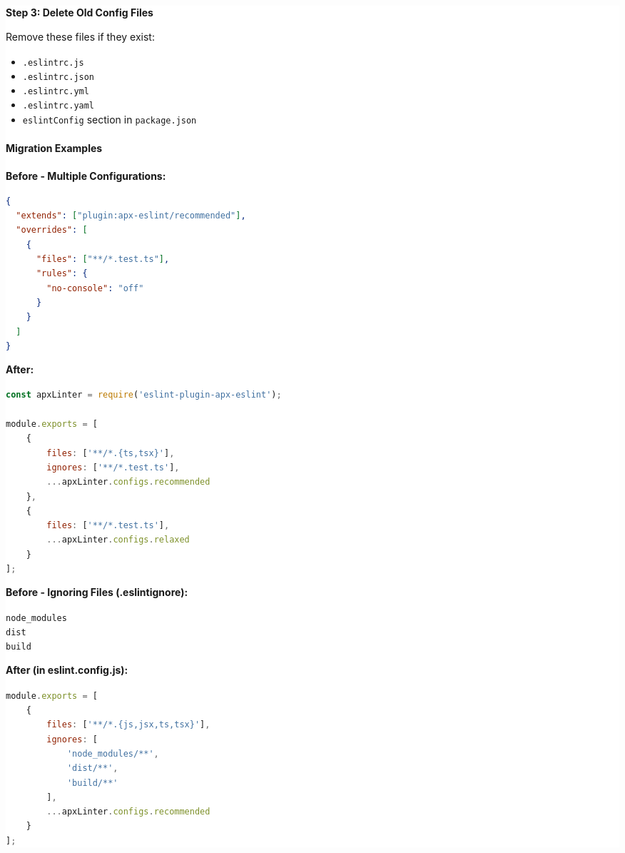 **Step 3: Delete Old Config Files**

Remove these files if they exist:
- `.eslintrc.js`
- `.eslintrc.json`
- `.eslintrc.yml`
- `.eslintrc.yaml`
- `eslintConfig` section in `package.json`

#### Migration Examples

**Before - Multiple Configurations:**
```json
{
  "extends": ["plugin:apx-eslint/recommended"],
  "overrides": [
    {
      "files": ["**/*.test.ts"],
      "rules": {
        "no-console": "off"
      }
    }
  ]
}
```

**After:**
```javascript
const apxLinter = require('eslint-plugin-apx-eslint');

module.exports = [
    {
        files: ['**/*.{ts,tsx}'],
        ignores: ['**/*.test.ts'],
        ...apxLinter.configs.recommended
    },
    {
        files: ['**/*.test.ts'],
        ...apxLinter.configs.relaxed
    }
];
```

**Before - Ignoring Files (.eslintignore):**
```
node_modules
dist
build
```

**After (in eslint.config.js):**
```javascript
module.exports = [
    {
        files: ['**/*.{js,jsx,ts,tsx}'],
        ignores: [
            'node_modules/**',
            'dist/**',
            'build/**'
        ],
        ...apxLinter.configs.recommended
    }
];
```

